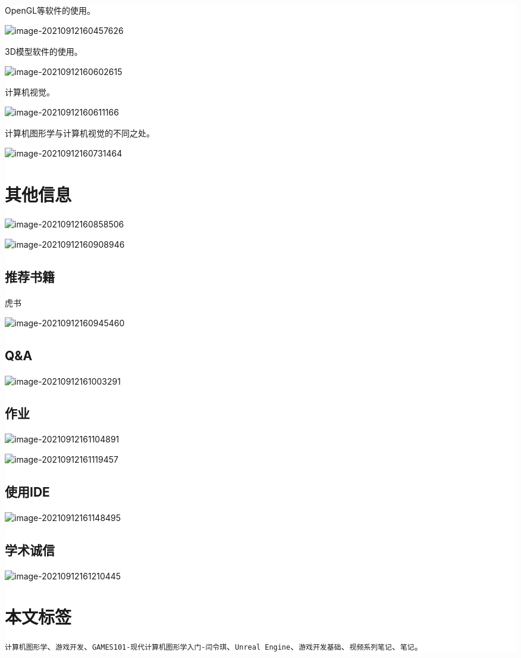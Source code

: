 OpenGL等软件的使用。

![image-20210912160457626](https://sin998-blog-image.oss-cn-beijing.aliyuncs.com/images/202109121604898.png)

3D模型软件的使用。

![image-20210912160602615](https://sin998-blog-image.oss-cn-beijing.aliyuncs.com/images/202109121606963.png)

计算机视觉。

![image-20210912160611166](https://sin998-blog-image.oss-cn-beijing.aliyuncs.com/images/202109121606948.png)

计算机图形学与计算机视觉的不同之处。

![image-20210912160731464](https://sin998-blog-image.oss-cn-beijing.aliyuncs.com/images/202109121607304.png)

# 其他信息

![image-20210912160858506](https://sin998-blog-image.oss-cn-beijing.aliyuncs.com/images/202109121608662.png)

![image-20210912160908946](https://sin998-blog-image.oss-cn-beijing.aliyuncs.com/images/202109121609662.png)

## 推荐书籍

虎书

![image-20210912160945460](https://sin998-blog-image.oss-cn-beijing.aliyuncs.com/images/202109121609285.png)

## Q&A

![image-20210912161003291](https://sin998-blog-image.oss-cn-beijing.aliyuncs.com/images/202109121610174.png)

## 作业

![image-20210912161104891](https://sin998-blog-image.oss-cn-beijing.aliyuncs.com/images/202109121611607.png)

![image-20210912161119457](https://sin998-blog-image.oss-cn-beijing.aliyuncs.com/images/202109121611427.png)

## 使用IDE

![image-20210912161148495](https://sin998-blog-image.oss-cn-beijing.aliyuncs.com/images/202109121611616.png)

## 学术诚信

![image-20210912161210445](https://sin998-blog-image.oss-cn-beijing.aliyuncs.com/images/202109121612171.png)

# 本文标签

`计算机图形学`、`游戏开发`、`GAMES101-现代计算机图形学入门-闫令琪`、`Unreal Engine`、`游戏开发基础`、`视频系列笔记`、`笔记`。

